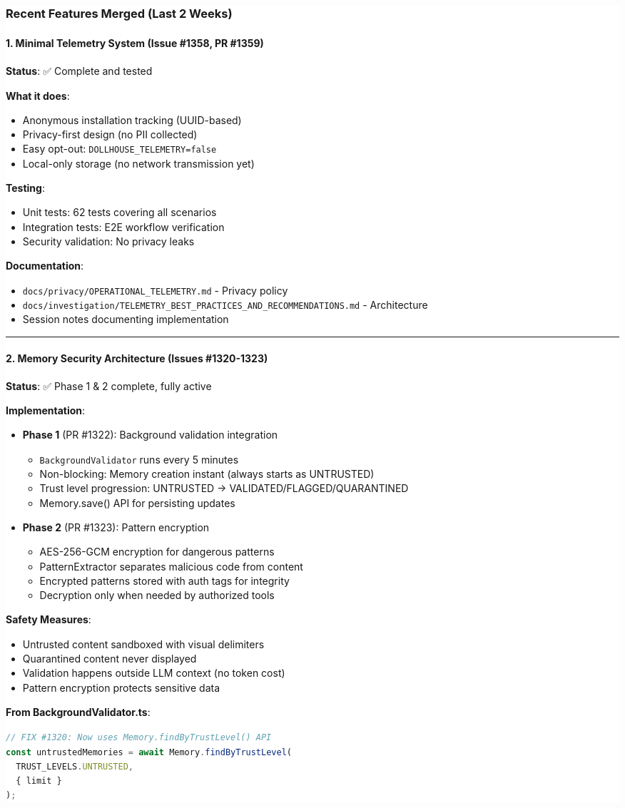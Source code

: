 
### Recent Features Merged (Last 2 Weeks)

#### 1. Minimal Telemetry System (Issue #1358, PR #1359)
**Status**: ✅ Complete and tested

**What it does**:
- Anonymous installation tracking (UUID-based)
- Privacy-first design (no PII collected)
- Easy opt-out: `DOLLHOUSE_TELEMETRY=false`
- Local-only storage (no network transmission yet)

**Testing**:
- Unit tests: 62 tests covering all scenarios
- Integration tests: E2E workflow verification
- Security validation: No privacy leaks

**Documentation**:
- `docs/privacy/OPERATIONAL_TELEMETRY.md` - Privacy policy
- `docs/investigation/TELEMETRY_BEST_PRACTICES_AND_RECOMMENDATIONS.md` - Architecture
- Session notes documenting implementation

---

#### 2. Memory Security Architecture (Issues #1320-1323)
**Status**: ✅ Phase 1 & 2 complete, fully active

**Implementation**:
- **Phase 1** (PR #1322): Background validation integration
  - `BackgroundValidator` runs every 5 minutes
  - Non-blocking: Memory creation instant (always starts as UNTRUSTED)
  - Trust level progression: UNTRUSTED → VALIDATED/FLAGGED/QUARANTINED
  - Memory.save() API for persisting updates

- **Phase 2** (PR #1323): Pattern encryption
  - AES-256-GCM encryption for dangerous patterns
  - PatternExtractor separates malicious code from content
  - Encrypted patterns stored with auth tags for integrity
  - Decryption only when needed by authorized tools

**Safety Measures**:
- Untrusted content sandboxed with visual delimiters
- Quarantined content never displayed
- Validation happens outside LLM context (no token cost)
- Pattern encryption protects sensitive data

**From BackgroundValidator.ts**:
```typescript
// FIX #1320: Now uses Memory.findByTrustLevel() API
const untrustedMemories = await Memory.findByTrustLevel(
  TRUST_LEVELS.UNTRUSTED,
  { limit }
);
```
